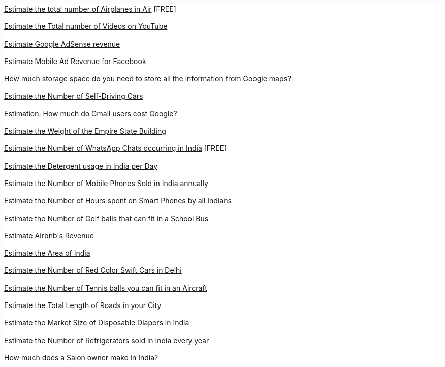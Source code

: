 [Estimate the total number of Airplanes in Air](https://www.mypminterview.com/p/estimation-number-of-airplanes-in-air) [FREE]

[Estimate the Total number of Videos on YouTube](https://www.mypminterview.com/p/estimate-total-number-of-videos-on-youtube?s=w)

[Estimate Google AdSense revenue](https://www.mypminterview.com/p/product-estimate-google-adsense-revenue)

[Estimate Mobile Ad Revenue for Facebook](https://www.mypminterview.com/p/product-estimate-mobile-ad-revenue-for-facebook)

[How much storage space do you need to store all the information from Google maps?](https://www.mypminterview.com/p/estimation-storage-space-to-store-google-maps)

[Estimate the Number of Self-Driving Cars](https://www.mypminterview.com/p/estimate-number-of-self-driving-cars)

[Estimation: How much do Gmail users cost Google?](https://www.mypminterview.com/p/how-much-do-gmail-users-cost-google)

[Estimate the Weight of the Empire State Building](https://www.mypminterview.com/p/estimate-the-weight-of-the-empire-state-building)

[Estimate the Number of WhatsApp Chats occurring in India](https://www.mypminterview.com/p/estimate-whatsapp-messages-sent-in-india) [FREE]

[Estimate the Detergent usage in India per Day](https://www.mypminterview.com/p/estimate-detergent-usage-in-india)

[Estimate the Number of Mobile Phones Sold in India annually](https://www.mypminterview.com/p/estimate-number-of-mobile-phones-sold-in-india)

[Estimate the Number of Hours spent on Smart Phones by all Indians](https://www.mypminterview.com/p/estimate-number-of-hours-spent-on-smartphones)

[Estimate the Number of Golf balls that can fit in a School Bus](https://www.mypminterview.com/p/how-many-golf-balls-can-fit-in-a-school-bus)

[Estimate Airbnb's Revenue](https://www.mypminterview.com/p/estimate-airbnb-yearly-revenue)

[Estimate the Area of India](https://www.mypminterview.com/p/estimate-the-area-of-india)

[Estimate the Number of Red Color Swift Cars in Delhi](https://www.mypminterview.com/p/estimate-number-of-red-swift-cars-in-delhi)

[Estimate the Number of Tennis balls you can fit in an Aircraft](https://www.mypminterview.com/p/estimate-number-of-tennis-balls-in-an-aircraft)

[Estimate the Total Length of Roads in your City](https://www.mypminterview.com/p/estimate-lenght-of-roads-in-your-city)

[Estimate the Market Size of Disposable Diapers in India](https://www.mypminterview.com/p/estimate-market-size-of-disposable-diapers)

[Estimate the Number of Refrigerators sold in India every year](https://www.mypminterview.com/p/estimate-number-of-refrigerators-sold-in-india)

[How much does a Salon owner make in India?](https://www.mypminterview.com/p/how-much-does-a-salon-owner-make-in-india)
